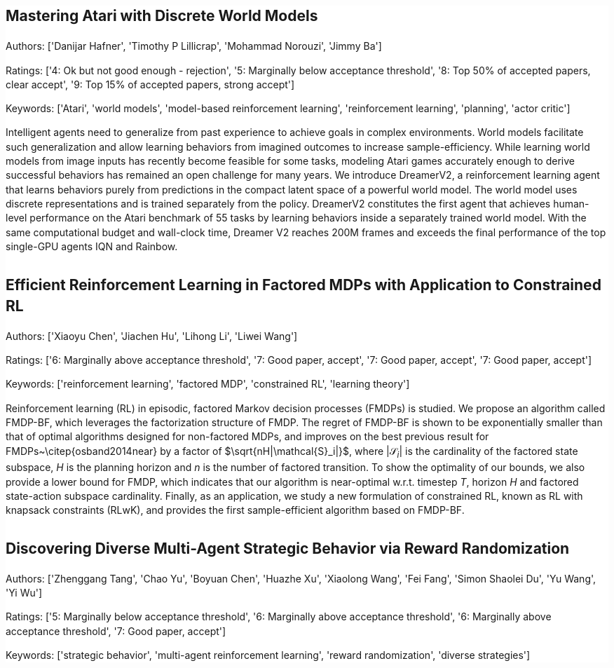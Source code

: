 ## Mastering Atari with Discrete World Models

Authors: ['Danijar Hafner', 'Timothy P Lillicrap', 'Mohammad Norouzi', 'Jimmy Ba']

Ratings: ['4: Ok but not good enough - rejection', '5: Marginally below acceptance threshold', '8: Top 50% of accepted papers, clear accept', '9: Top 15% of accepted papers, strong accept']

Keywords: ['Atari', 'world models', 'model-based reinforcement learning', 'reinforcement learning', 'planning', 'actor critic']

Intelligent agents need to generalize from past experience to achieve goals in complex environments. World models facilitate such generalization and allow learning behaviors from imagined outcomes to increase sample-efficiency. While learning world models from image inputs has recently become feasible for some tasks, modeling Atari games accurately enough to derive successful behaviors has remained an open challenge for many years. We introduce DreamerV2, a reinforcement learning agent that learns behaviors purely from predictions in the compact latent space of a powerful world model. The world model uses discrete representations and is trained separately from the policy. DreamerV2 constitutes the first agent that achieves human-level performance on the Atari benchmark of 55 tasks by learning behaviors inside a separately trained world model. With the same computational budget and wall-clock time, Dreamer V2 reaches 200M frames and exceeds the final performance of the top single-GPU agents IQN and Rainbow.

## Efficient Reinforcement Learning in Factored MDPs with Application to Constrained RL

Authors: ['Xiaoyu Chen', 'Jiachen Hu', 'Lihong Li', 'Liwei Wang']

Ratings: ['6: Marginally above acceptance threshold', '7: Good paper, accept', '7: Good paper, accept', '7: Good paper, accept']

Keywords: ['reinforcement learning', 'factored MDP', 'constrained RL', 'learning theory']

Reinforcement learning (RL) in episodic, factored Markov decision processes (FMDPs) is studied. We propose an algorithm called FMDP-BF, which leverages the factorization structure of FMDP.  The regret of FMDP-BF is shown to be exponentially smaller than that of optimal algorithms designed for non-factored MDPs, and improves on the best previous result for FMDPs~\citep{osband2014near} by a factor of $\sqrt{nH|\mathcal{S}_i|}$, where $|\mathcal{S}_i|$ is the cardinality of the factored state subspace, $H$ is the planning horizon and $n$ is the number of factored transition. To show the optimality of our bounds, we also provide a lower bound for FMDP, which indicates that our algorithm is near-optimal w.r.t. timestep $T$, horizon $H$ and factored state-action subspace cardinality. Finally, as an application, we study a new formulation of constrained RL, known as RL with knapsack constraints (RLwK), and provides the first sample-efficient algorithm based on FMDP-BF.

## Discovering Diverse Multi-Agent Strategic Behavior via Reward Randomization

Authors: ['Zhenggang Tang', 'Chao Yu', 'Boyuan Chen', 'Huazhe Xu', 'Xiaolong Wang', 'Fei Fang', 'Simon Shaolei Du', 'Yu Wang', 'Yi Wu']

Ratings: ['5: Marginally below acceptance threshold', '6: Marginally above acceptance threshold', '6: Marginally above acceptance threshold', '7: Good paper, accept']

Keywords: ['strategic behavior', 'multi-agent reinforcement learning', 'reward randomization', 'diverse strategies']
